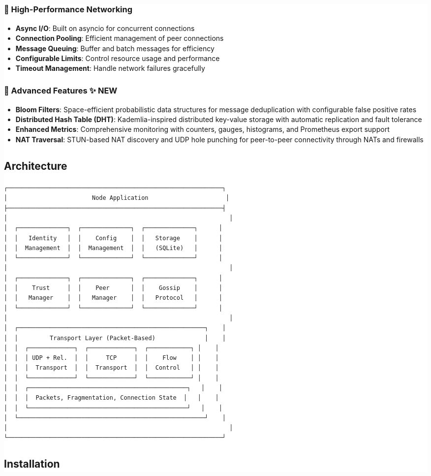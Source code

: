 ### 🚀 High-Performance Networking
- **Async I/O**: Built on asyncio for concurrent connections
- **Connection Pooling**: Efficient management of peer connections
- **Message Queuing**: Buffer and batch messages for efficiency
- **Configurable Limits**: Control resource usage and performance
- **Timeout Management**: Handle network failures gracefully

### 🎯 Advanced Features ✨ NEW
- **Bloom Filters**: Space-efficient probabilistic data structures for message deduplication with configurable false positive rates
- **Distributed Hash Table (DHT)**: Kademlia-inspired distributed key-value storage with automatic replication and fault tolerance
- **Enhanced Metrics**: Comprehensive monitoring with counters, gauges, histograms, and Prometheus export support
- **NAT Traversal**: STUN-based NAT discovery and UDP hole punching for peer-to-peer connectivity through NATs and firewalls

## Architecture

```
┌─────────────────────────────────────────────────────────────┐
│                        Node Application                      │
├─────────────────────────────────────────────────────────────┤
│                                                               │
│  ┌──────────────┐  ┌──────────────┐  ┌──────────────┐      │
│  │   Identity   │  │    Config    │  │   Storage    │      │
│  │  Management  │  │  Management  │  │   (SQLite)   │      │
│  └──────────────┘  └──────────────┘  └──────────────┘      │
│                                                               │
│  ┌──────────────┐  ┌──────────────┐  ┌──────────────┐      │
│  │    Trust     │  │    Peer      │  │    Gossip    │      │
│  │   Manager    │  │   Manager    │  │   Protocol   │      │
│  └──────────────┘  └──────────────┘  └──────────────┘      │
│                                                               │
│  ┌─────────────────────────────────────────────────────┐    │
│  │         Transport Layer (Packet-Based)              │    │
│  │  ┌─────────────┐  ┌─────────────┐  ┌────────────┐ │    │
│  │  │ UDP + Rel.  │  │     TCP     │  │    Flow    │ │    │
│  │  │  Transport  │  │  Transport  │  │  Control   │ │    │
│  │  └─────────────┘  └─────────────┘  └────────────┘ │    │
│  │  ┌─────────────────────────────────────────────┐   │    │
│  │  │  Packets, Fragmentation, Connection State  │   │    │
│  │  └─────────────────────────────────────────────┘   │    │
│  └─────────────────────────────────────────────────────┘    │
│                                                               │
└─────────────────────────────────────────────────────────────┘
```

## Installation
